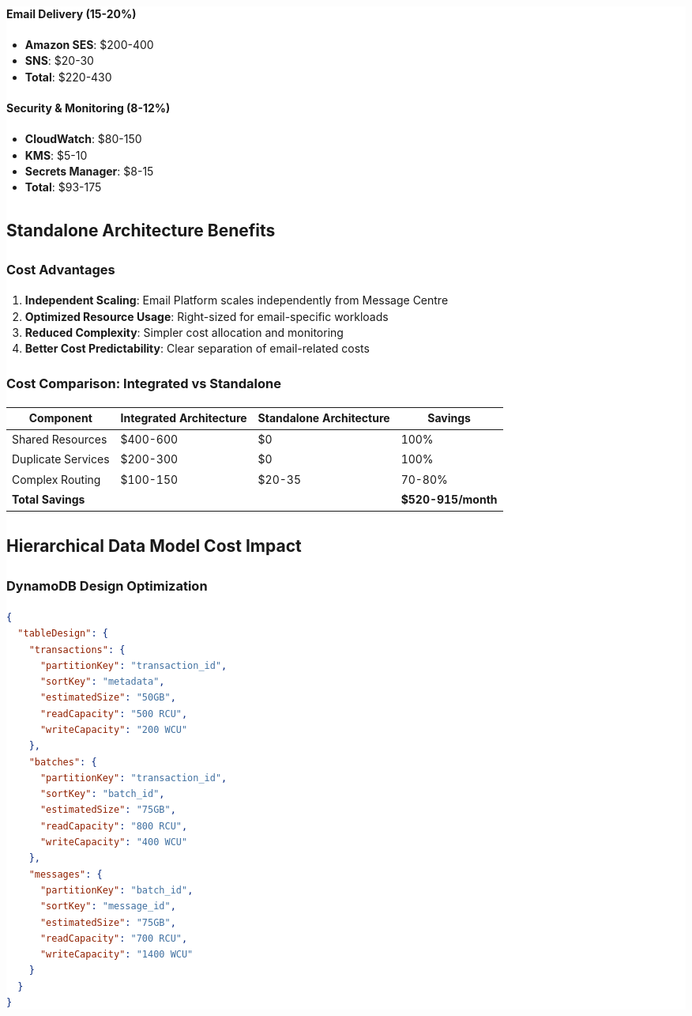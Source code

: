 #### Email Delivery (15-20%)
- **Amazon SES**: $200-400
- **SNS**: $20-30
- **Total**: $220-430

#### Security & Monitoring (8-12%)
- **CloudWatch**: $80-150
- **KMS**: $5-10
- **Secrets Manager**: $8-15
- **Total**: $93-175

## Standalone Architecture Benefits

### Cost Advantages
1. **Independent Scaling**: Email Platform scales independently from Message Centre
2. **Optimized Resource Usage**: Right-sized for email-specific workloads
3. **Reduced Complexity**: Simpler cost allocation and monitoring
4. **Better Cost Predictability**: Clear separation of email-related costs

### Cost Comparison: Integrated vs Standalone
| Component | Integrated Architecture | Standalone Architecture | Savings |
|-----------|------------------------|------------------------|---------|
| Shared Resources | $400-600 | $0 | 100% |
| Duplicate Services | $200-300 | $0 | 100% |
| Complex Routing | $100-150 | $20-35 | 70-80% |
| **Total Savings** | | | **$520-915/month** |

## Hierarchical Data Model Cost Impact

### DynamoDB Design Optimization
```json
{
  "tableDesign": {
    "transactions": {
      "partitionKey": "transaction_id",
      "sortKey": "metadata",
      "estimatedSize": "50GB",
      "readCapacity": "500 RCU",
      "writeCapacity": "200 WCU"
    },
    "batches": {
      "partitionKey": "transaction_id", 
      "sortKey": "batch_id",
      "estimatedSize": "75GB",
      "readCapacity": "800 RCU",
      "writeCapacity": "400 WCU"
    },
    "messages": {
      "partitionKey": "batch_id",
      "sortKey": "message_id", 
      "estimatedSize": "75GB",
      "readCapacity": "700 RCU",
      "writeCapacity": "1400 WCU"
    }
  }
}
```
